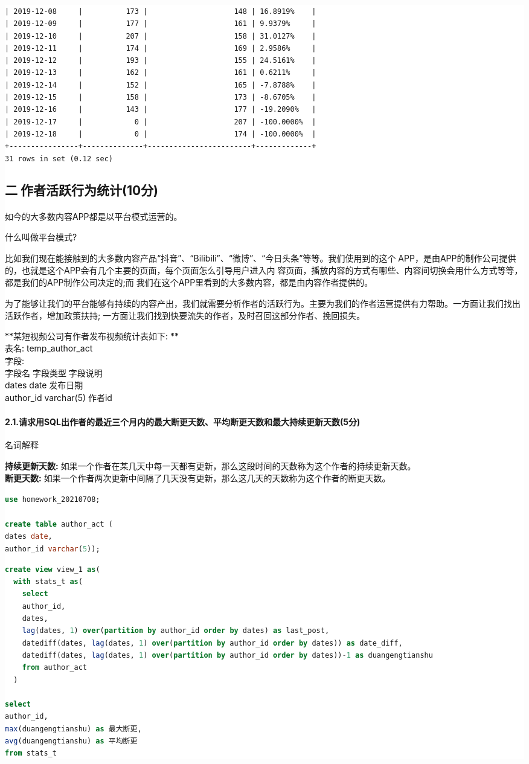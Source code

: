 ```
| 2019-12-08     |          173 |                    148 | 16.8919%    |
| 2019-12-09     |          177 |                    161 | 9.9379%     |
| 2019-12-10     |          207 |                    158 | 31.0127%    |
| 2019-12-11     |          174 |                    169 | 2.9586%     |
| 2019-12-12     |          193 |                    155 | 24.5161%    |
| 2019-12-13     |          162 |                    161 | 0.6211%     |
| 2019-12-14     |          152 |                    165 | -7.8788%    |
| 2019-12-15     |          158 |                    173 | -8.6705%    |
| 2019-12-16     |          143 |                    177 | -19.2090%   |
| 2019-12-17     |            0 |                    207 | -100.0000%  |
| 2019-12-18     |            0 |                    174 | -100.0000%  |
+----------------+--------------+------------------------+-------------+
31 rows in set (0.12 sec)
```



## 二 作者活跃行为统计(10分)

如今的大多数内容APP都是以平台模式运营的。

什么叫做平台模式?

比如我们现在能接触到的大多数内容产品“抖音”、“Bilibili”、“微博”、“今日头条”等等。我们使用到的这个 APP，是由APP的制作公司提供的，也就是这个APP会有几个主要的页面，每个页面怎么引导用户进入内 容页面，播放内容的方式有哪些、内容间切换会用什么方式等等，都是我们的APP制作公司决定的;而 我们在这个APP里看到的大多数内容，都是由内容作者提供的。

为了能够让我们的平台能够有持续的内容产出，我们就需要分析作者的活跃行为。主要为我们的作者运营提供有力帮助。一方面让我们找出活跃作者，增加政策扶持; 一方面让我们找到快要流失的作者，及时召回这部分作者、挽回损失。

**某短视频公司有作者发布视频统计表如下:  **  
表名: temp_author_act   
字段:   
字段名 字段类型 字段说明  
dates date 发布日期   
author_id varchar(5) 作者id

#### 2.1.请求用SQL出作者的最近三个月内的最大断更天数、平均断更天数和最大持续更新天数(5分)

名词解释

**持续更新天数:** 如果一个作者在某几天中每一天都有更新，那么这段时间的天数称为这个作者的持续更新天数。   
**断更天数:** 如果一个作者两次更新中间隔了几天没有更新，那么这几天的天数称为这个作者的断更天数。

```sql
use homework_20210708;

create table author_act (
dates date,
author_id varchar(5));
```

```sql
create view view_1 as(
  with stats_t as(
    select 
    author_id, 
    dates,
    lag(dates, 1) over(partition by author_id order by dates) as last_post,
    datediff(dates, lag(dates, 1) over(partition by author_id order by dates)) as date_diff,
    datediff(dates, lag(dates, 1) over(partition by author_id order by dates))-1 as duangengtianshu
    from author_act
  )

select 
author_id, 
max(duangengtianshu) as 最大断更, 
avg(duangengtianshu) as 平均断更
from stats_t
```